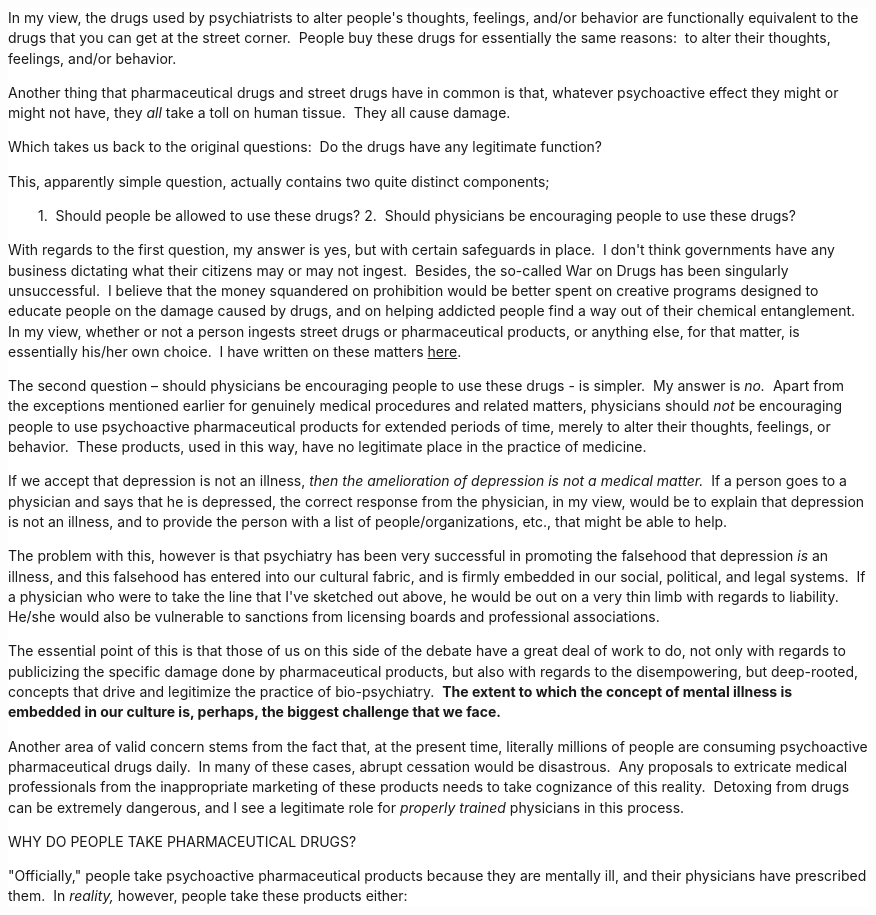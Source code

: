 In my view, the drugs used by psychiatrists to alter people's thoughts, feelings, and/or behavior are functionally equivalent to the drugs that you can get at the street corner.  People buy these drugs for essentially the same reasons:  to alter their thoughts, feelings, and/or behavior.

Another thing that pharmaceutical drugs and street drugs have in common is that, whatever psychoactive effect they might or might not have, they <i>all</i> take a toll on human tissue.  They all cause damage.

Which takes us back to the original questions:  Do the drugs have any legitimate function?

This, apparently simple question, actually contains two quite distinct components;
<p style="padding-left: 30px;">1.  Should people be allowed to use these drugs?
2.  Should physicians be encouraging people to use these drugs?</p>
With regards to the first question, my answer is yes, but with certain safeguards in place.  I don't think governments have any business dictating what their citizens may or may not ingest.  Besides, the so-called War on Drugs has been singularly unsuccessful.  I believe that the money squandered on prohibition would be better spent on creative programs designed to educate people on the damage caused by drugs, and on helping addicted people find a way out of their chemical entanglement.  In my view, whether or not a person ingests street drugs or pharmaceutical products, or anything else, for that matter, is essentially his/her own choice.  I have written on these matters <a href="https://www.behaviorismandmentalhealth.com/?s=Drugs+and+Alcohol+%28Part">here</a>.

The second question – should physicians be encouraging people to use these drugs - is simpler.  My answer is <i>no.</i>  Apart from the exceptions mentioned earlier for genuinely medical procedures and related matters, physicians should <i>not</i> be encouraging people to use psychoactive pharmaceutical products for extended periods of time, merely to alter their thoughts, feelings, or behavior.  These products, used in this way, have no legitimate place in the practice of medicine.

If we accept that depression is not an illness, <i>then the amelioration of depression is not a medical matter.</i>  If a person goes to a physician and says that he is depressed, the correct response from the physician, in my view, would be to explain that depression is not an illness, and to provide the person with a list of people/organizations, etc., that might be able to help.

The problem with this, however is that psychiatry has been very successful in promoting the falsehood that depression <i>is</i> an illness, and this falsehood has entered into our cultural fabric, and is firmly embedded in our social, political, and legal systems.  If a physician who were to take the line that I've sketched out above, he would be out on a very thin limb with regards to liability.  He/she would also be vulnerable to sanctions from licensing boards and professional associations.

The essential point of this is that those of us on this side of the debate have a great deal of work to do, not only with regards to publicizing the specific damage done by pharmaceutical products, but also with regards to the disempowering, but deep-rooted, concepts that drive and legitimize the practice of bio-psychiatry.  <strong>The extent to which the concept of mental illness is embedded in our culture is, perhaps, the biggest challenge that we face.</strong>

Another area of valid concern stems from the fact that, at the present time, literally millions of people are consuming psychoactive pharmaceutical drugs daily.  In many of these cases, abrupt cessation would be disastrous.  Any proposals to extricate medical professionals from the inappropriate marketing of these products needs to take cognizance of this reality.  Detoxing from drugs can be extremely dangerous, and I see a legitimate role for <i>properly trained</i> physicians in this process.

WHY DO PEOPLE TAKE PHARMACEUTICAL DRUGS?

"Officially," people take psychoactive pharmaceutical products because they are mentally ill, and their physicians have prescribed them.  In <i>reality,</i> however, people take these products either:
